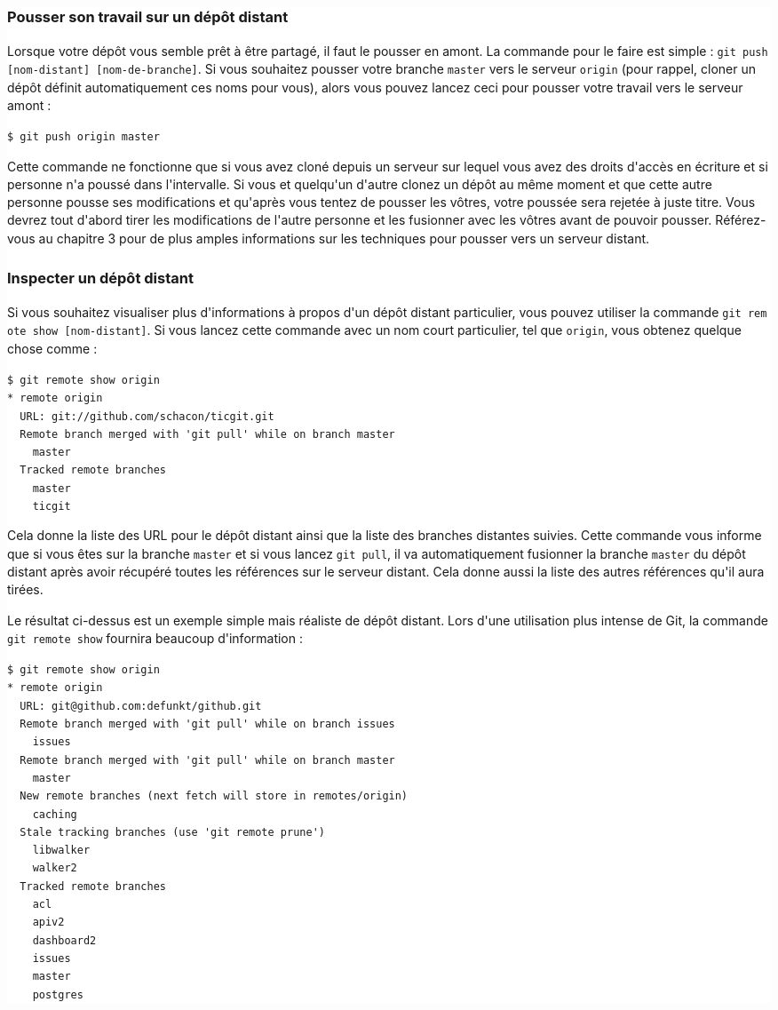 ### Pousser son travail sur un dépôt distant ###

Lorsque votre dépôt vous semble prêt à être partagé, il faut le pousser en amont.
La commande pour le faire est simple : `git push [nom-distant] [nom-de-branche]`.
Si vous souhaitez pousser votre branche `master` vers le serveur `origin` (pour rappel, cloner un dépôt définit automatiquement ces noms pour vous), alors vous pouvez lancez ceci pour pousser votre travail vers le serveur amont :

	$ git push origin master

Cette commande ne fonctionne que si vous avez cloné depuis un serveur sur lequel vous avez des droits d'accès en écriture et si personne n'a poussé dans l'intervalle.
Si vous et quelqu'un d'autre clonez un dépôt au même moment et que cette autre personne pousse ses modifications et qu'après vous tentez de pousser les vôtres, votre poussée sera rejetée à juste titre.
Vous devrez tout d'abord tirer les modifications de l'autre personne et les fusionner avec les vôtres avant de pouvoir pousser.
Référez-vous au chapitre 3 pour de plus amples informations sur les techniques pour pousser vers un serveur distant.

### Inspecter un dépôt distant ###

Si vous souhaitez visualiser plus d'informations à propos d'un dépôt distant particulier, vous pouvez utiliser la commande `git remote show [nom-distant]`.
Si vous lancez cette commande avec un nom court particulier, tel que `origin`, vous obtenez quelque chose comme :

	$ git remote show origin
	* remote origin
	  URL: git://github.com/schacon/ticgit.git
	  Remote branch merged with 'git pull' while on branch master
	    master
	  Tracked remote branches
	    master
	    ticgit


Cela donne la liste des URL pour le dépôt distant ainsi que la liste des branches distantes suivies.
Cette commande vous informe que si vous êtes sur la branche `master` et si vous lancez `git pull`, il va automatiquement fusionner la branche `master` du dépôt distant après avoir récupéré toutes les références sur le serveur distant.
Cela donne aussi la liste des autres références qu'il aura tirées.

Le résultat ci-dessus est un exemple simple mais réaliste de dépôt distant.
Lors d'une utilisation plus intense de Git, la commande `git remote show` fournira beaucoup d'information :

	$ git remote show origin
	* remote origin
	  URL: git@github.com:defunkt/github.git
	  Remote branch merged with 'git pull' while on branch issues
	    issues
	  Remote branch merged with 'git pull' while on branch master
	    master
	  New remote branches (next fetch will store in remotes/origin)
	    caching
	  Stale tracking branches (use 'git remote prune')
	    libwalker
	    walker2
	  Tracked remote branches
	    acl
	    apiv2
	    dashboard2
	    issues
	    master
	    postgres